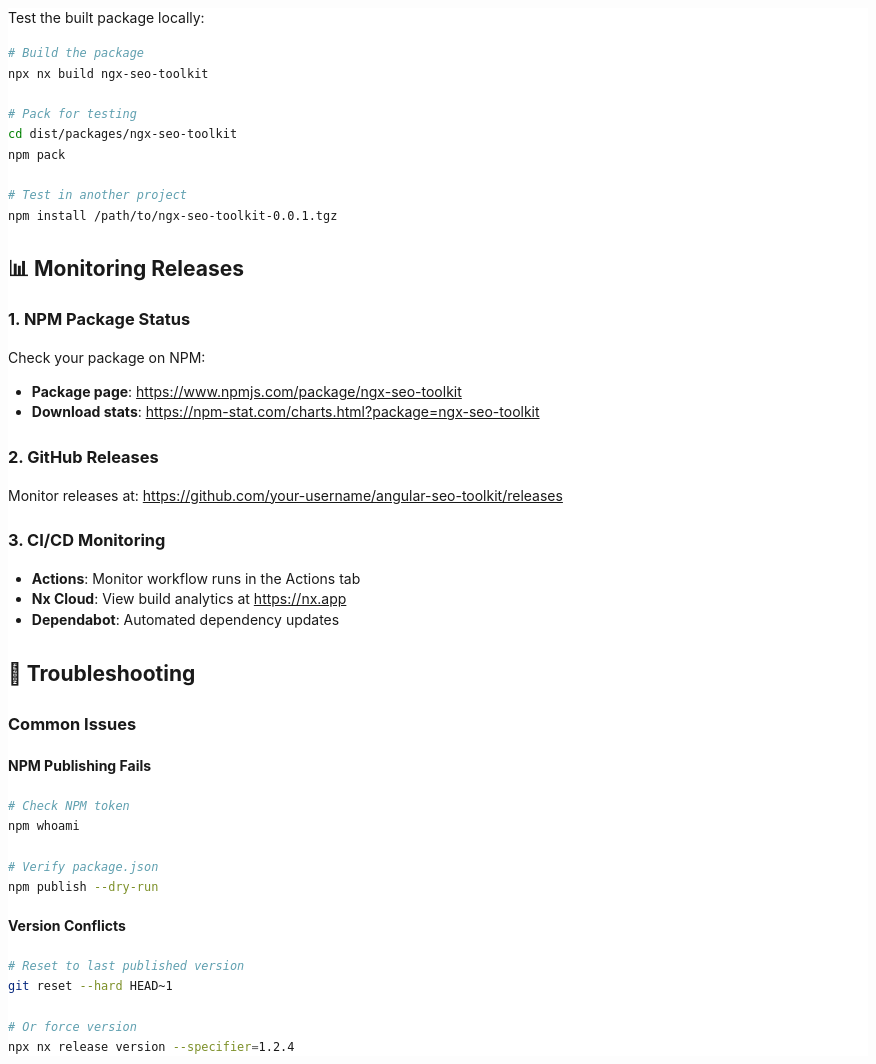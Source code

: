 Test the built package locally:

```bash
# Build the package
npx nx build ngx-seo-toolkit

# Pack for testing
cd dist/packages/ngx-seo-toolkit
npm pack

# Test in another project
npm install /path/to/ngx-seo-toolkit-0.0.1.tgz
```

## 📊 Monitoring Releases

### 1. NPM Package Status

Check your package on NPM:
- **Package page**: https://www.npmjs.com/package/ngx-seo-toolkit
- **Download stats**: https://npm-stat.com/charts.html?package=ngx-seo-toolkit

### 2. GitHub Releases

Monitor releases at: https://github.com/your-username/angular-seo-toolkit/releases

### 3. CI/CD Monitoring

- **Actions**: Monitor workflow runs in the Actions tab
- **Nx Cloud**: View build analytics at https://nx.app
- **Dependabot**: Automated dependency updates

## 🔧 Troubleshooting

### Common Issues

#### NPM Publishing Fails
```bash
# Check NPM token
npm whoami

# Verify package.json
npm publish --dry-run
```

#### Version Conflicts
```bash
# Reset to last published version
git reset --hard HEAD~1

# Or force version
npx nx release version --specifier=1.2.4
```
